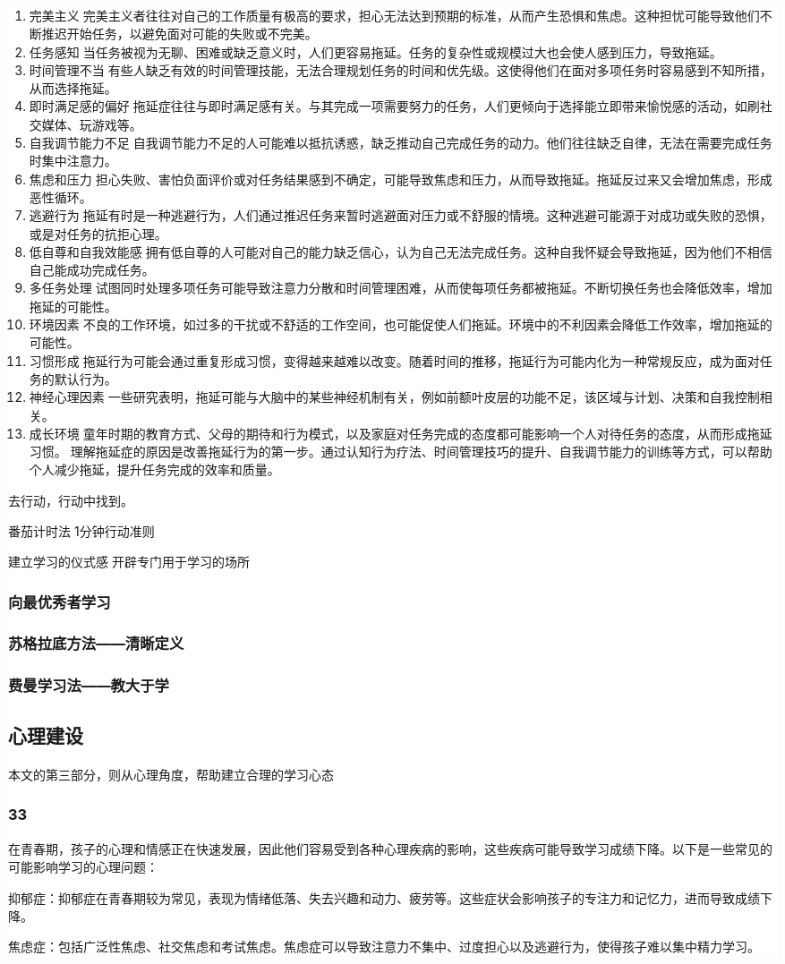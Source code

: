 1. 完美主义
完美主义者往往对自己的工作质量有极高的要求，担心无法达到预期的标准，从而产生恐惧和焦虑。这种担忧可能导致他们不断推迟开始任务，以避免面对可能的失败或不完美。
2. 任务感知
当任务被视为无聊、困难或缺乏意义时，人们更容易拖延。任务的复杂性或规模过大也会使人感到压力，导致拖延。
3. 时间管理不当
有些人缺乏有效的时间管理技能，无法合理规划任务的时间和优先级。这使得他们在面对多项任务时容易感到不知所措，从而选择拖延。
4. 即时满足感的偏好
拖延症往往与即时满足感有关。与其完成一项需要努力的任务，人们更倾向于选择能立即带来愉悦感的活动，如刷社交媒体、玩游戏等。
5. 自我调节能力不足
自我调节能力不足的人可能难以抵抗诱惑，缺乏推动自己完成任务的动力。他们往往缺乏自律，无法在需要完成任务时集中注意力。
6. 焦虑和压力
担心失败、害怕负面评价或对任务结果感到不确定，可能导致焦虑和压力，从而导致拖延。拖延反过来又会增加焦虑，形成恶性循环。
7. 逃避行为
拖延有时是一种逃避行为，人们通过推迟任务来暂时逃避面对压力或不舒服的情境。这种逃避可能源于对成功或失败的恐惧，或是对任务的抗拒心理。
8. 低自尊和自我效能感
拥有低自尊的人可能对自己的能力缺乏信心，认为自己无法完成任务。这种自我怀疑会导致拖延，因为他们不相信自己能成功完成任务。
9. 多任务处理
试图同时处理多项任务可能导致注意力分散和时间管理困难，从而使每项任务都被拖延。不断切换任务也会降低效率，增加拖延的可能性。
10. 环境因素
不良的工作环境，如过多的干扰或不舒适的工作空间，也可能促使人们拖延。环境中的不利因素会降低工作效率，增加拖延的可能性。
11. 习惯形成
拖延行为可能会通过重复形成习惯，变得越来越难以改变。随着时间的推移，拖延行为可能内化为一种常规反应，成为面对任务的默认行为。
12. 神经心理因素
一些研究表明，拖延可能与大脑中的某些神经机制有关，例如前额叶皮层的功能不足，该区域与计划、决策和自我控制相关。
13. 成长环境
童年时期的教育方式、父母的期待和行为模式，以及家庭对任务完成的态度都可能影响一个人对待任务的态度，从而形成拖延习惯。
理解拖延症的原因是改善拖延行为的第一步。通过认知行为疗法、时间管理技巧的提升、自我调节能力的训练等方式，可以帮助个人减少拖延，提升任务完成的效率和质量。

去行动，行动中找到。

番茄计时法 1分钟行动准则

建立学习的仪式感 开辟专门用于学习的场所

### 向最优秀者学习

### 苏格拉底方法——清晰定义

### 费曼学习法——教大于学

## 心理建设

本文的第三部分，则从心理角度，帮助建立合理的学习心态


### 33

在青春期，孩子的心理和情感正在快速发展，因此他们容易受到各种心理疾病的影响，这些疾病可能导致学习成绩下降。以下是一些常见的可能影响学习的心理问题：

抑郁症：抑郁症在青春期较为常见，表现为情绪低落、失去兴趣和动力、疲劳等。这些症状会影响孩子的专注力和记忆力，进而导致成绩下降。

焦虑症：包括广泛性焦虑、社交焦虑和考试焦虑。焦虑症可以导致注意力不集中、过度担心以及逃避行为，使得孩子难以集中精力学习。
